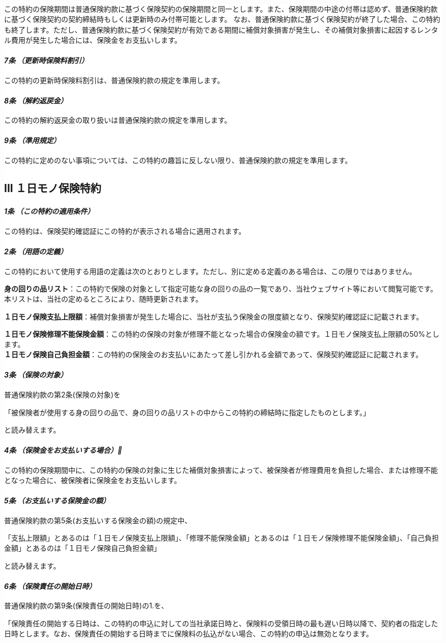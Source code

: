 この特約の保険期間は普通保険約款に基づく保険契約の保険期間と同一とします。また、保険期間の中途の付帯は認めず、普通保険約款に基づく保険契約の契約締結時もしくは更新時のみ付帯可能とします。
なお、普通保険約款に基づく保険契約が終了した場合、この特約も終了します。ただし、普通保険約款に基づく保険契約が有効である期間に補償対象損害が発生し、その補償対象損害に起因するレンタル費用が発生した場合には、保険金をお支払いします。

#### _7条 （更新時保険料割引）_

この特約の更新時保険料割引は、普通保険約款の規定を準用します。

#### _8条 （解約返戻金）_

この特約の解約返戻金の取り扱いは普通保険約款の規定を準用します。

#### _9条 （準用規定）_

この特約に定めのない事項については、この特約の趣旨に反しない限り、普通保険約款の規定を準用します。

## III １日モノ保険特約

#### _1条 （この特約の適用条件）_

この特約は、保険契約確認証にこの特約が表示される場合に適用されます。

#### _2条 （用語の定義）_

この特約において使用する用語の定義は次のとおりとします。ただし、別に定める定義のある場合は、この限りではありません。

**身の回りの品リスト**：この特約で保険の対象として指定可能な身の回りの品の一覧であり、当社ウェブサイト等において閲覧可能です。本リストは、当社の定めるところにより、随時更新されます。

**１日モノ保険支払上限額**：補償対象損害が発生した場合に、当社が支払う保険金の限度額となり、保険契約確認証に記載されます。

**１日モノ保険修理不能保険金額**：この特約の保険の対象が修理不能となった場合の保険金の額です。１日モノ保険支払上限額の50%とします。\
**１日モノ保険自己負担金額**：この特約の保険金のお支払いにあたって差し引かれる金額であって、保険契約確認証に記載されます。

#### _3条 （保険の対象）_

普通保険約款の第2条(保険の対象)を

「被保険者が使用する身の回りの品で、身の回りの品リストの中からこの特約の締結時に指定したものとします。」

と読み替えます。

#### _4条 （保険金をお支払いする場合）_

この特約の保険期間中に、この特約の保険の対象に生じた補償対象損害によって、被保険者が修理費用を負担した場合、または修理不能となった場合に、被保険者に保険金をお支払いします。

#### _5条 （お支払いする保険金の額）_

普通保険約款の第5条(お支払いする保険金の額)の規定中、

「支払上限額」とあるのは「１日モノ保険支払上限額」、「修理不能保険金額」とあるのは「１日モノ保険修理不能保険金額」、「自己負担金額」とあるのは「１日モノ保険自己負担金額」

と読み替えます。

#### _6条 （保険責任の開始日時）_

普通保険約款の第9条(保険責任の開始日時)の1.を、

「保険責任の開始する日時は、この特約の申込に対しての当社承諾日時と、保険料の受領日時の最も遅い日時以降で、契約者の指定した日時とします。なお、保険責任の開始する日時までに保険料の払込がない場合、この特約の申込は無効となります。
